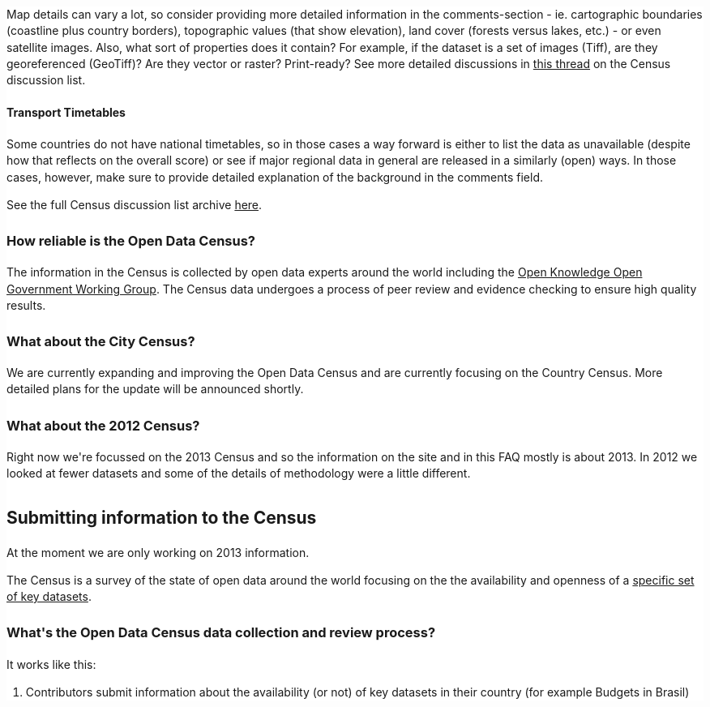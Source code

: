 Map details can vary a lot, so consider providing more detailed information in
the comments-section - ie. cartographic boundaries (coastline plus country
borders), topographic values (that show elevation), land cover (forests versus
lakes, etc.) - or even satellite images. Also, what sort of properties does it
contain? For example, if the dataset is a set of images (Tiff), are they
georeferenced (GeoTiff)? Are they vector or raster? Print-ready? See more
detailed discussions in [this
thread](http://lists.okfn.org/pipermail/open-data-census/2013-October/000237.html)
on the Census discussion list.

#### Transport Timetables

Some countries do not have national timetables, so in those cases a way forward
is either to list the data as unavailable (despite how that reflects on the
overall score) or see if major regional data in general are released in a
similarly (open) ways. In those cases, however, make sure to provide detailed
explanation of the background in the comments field.

See the full Census discussion list archive [here](http://lists.okfn.org/mailman/listinfo/open-data-census).

### How reliable is the Open Data Census?

The information in the Census is collected by open data experts around the world
including the [Open Knowledge Open Government Working
Group](http://opengovernmentdata.org/). The Census data undergoes a process of
peer review and evidence checking to ensure high quality results.

### What about the City Census?

We are currently expanding and improving the Open Data Census and are currently
focusing on the Country Census. More detailed plans for the update will be
announced shortly.

### What about the 2012 Census?

Right now we're focussed on the 2013 Census and so the information on the site
and in this FAQ mostly is about 2013. In 2012 we looked at fewer datasets and
some of the details of methodology were a little different.

<h2 id="submit">Submitting information to the Census</h2>

At the moment we are only working on 2013 information.

The Census is a survey of the state of open data around the world focusing on
the the availability and openness of a <a href="/faq#whatdatasets">specific set
of key datasets</a>.

### What's the Open Data Census data collection and review process?

It works like this:

1. Contributors submit information about the availability (or not) of key datasets in their country (for example Budgets in Brasil)
